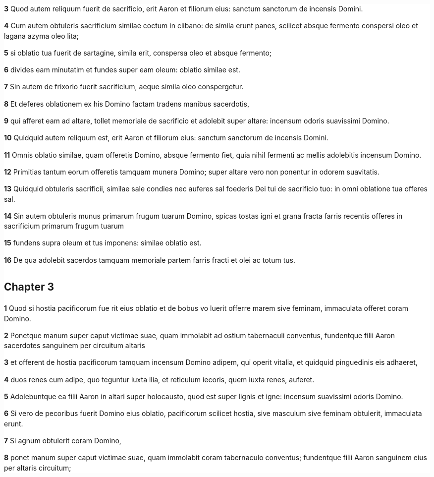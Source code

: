 **3** Quod autem reliquum fuerit de sacrificio, erit Aaron et filiorum eius: sanctum sanctorum de incensis Domini.

**4** Cum autem obtuleris sacrificium similae coctum in clibano: de simila erunt panes, scilicet absque fermento conspersi oleo et lagana azyma oleo lita;

**5** si oblatio tua fuerit de sartagine, simila erit, conspersa oleo et absque fermento;

**6** divides eam minutatim et fundes super eam oleum: oblatio similae est.

**7** Sin autem de frixorio fuerit sacrificium, aeque simila oleo conspergetur.

**8** Et deferes oblationem ex his Domino factam tradens manibus sacerdotis,

**9** qui afferet eam ad altare, tollet memoriale de sacrificio et adolebit super altare: incensum odoris suavissimi Domino.

**10** Quidquid autem reliquum est, erit Aaron et filiorum eius: sanctum sanctorum de incensis Domini.

**11** Omnis oblatio similae, quam offeretis Domino, absque fermento fiet, quia nihil fermenti ac mellis adolebitis incensum Domino.

**12** Primitias tantum eorum offeretis tamquam munera Domino; super altare vero non ponentur in odorem suavitatis.

**13** Quidquid obtuleris sacrificii, similae sale condies nec auferes sal foederis Dei tui de sacrificio tuo: in omni oblatione tua offeres sal.

**14** Sin autem obtuleris munus primarum frugum tuarum Domino, spicas tostas igni et grana fracta farris recentis offeres in sacrificium primarum frugum tuarum

**15** fundens supra oleum et tus imponens: similae oblatio est.

**16** De qua adolebit sacerdos tamquam memoriale partem farris fracti et olei ac totum tus.

## Chapter 3

**1** Quod si hostia pacificorum fue rit eius oblatio et de bobus vo luerit offerre marem sive feminam, immaculata offeret coram Domino.

**2** Ponetque manum super caput victimae suae, quam immolabit ad ostium tabernaculi conventus, fundentque filii Aaron sacerdotes sanguinem per circuitum altaris

**3** et offerent de hostia pacificorum tamquam incensum Domino adipem, qui operit vitalia, et quidquid pinguedinis eis adhaeret,

**4** duos renes cum adipe, quo teguntur iuxta ilia, et reticulum iecoris, quem iuxta renes, auferet.

**5** Adolebuntque ea filii Aaron in altari super holocausto, quod est super lignis et igne: incensum suavissimi odoris Domino.

**6** Si vero de pecoribus fuerit Domino eius oblatio, pacificorum scilicet hostia, sive masculum sive feminam obtulerit, immaculata erunt.

**7** Si agnum obtulerit coram Domino,

**8** ponet manum super caput victimae suae, quam immolabit coram tabernaculo conventus; fundentque filii Aaron sanguinem eius per altaris circuitum;
